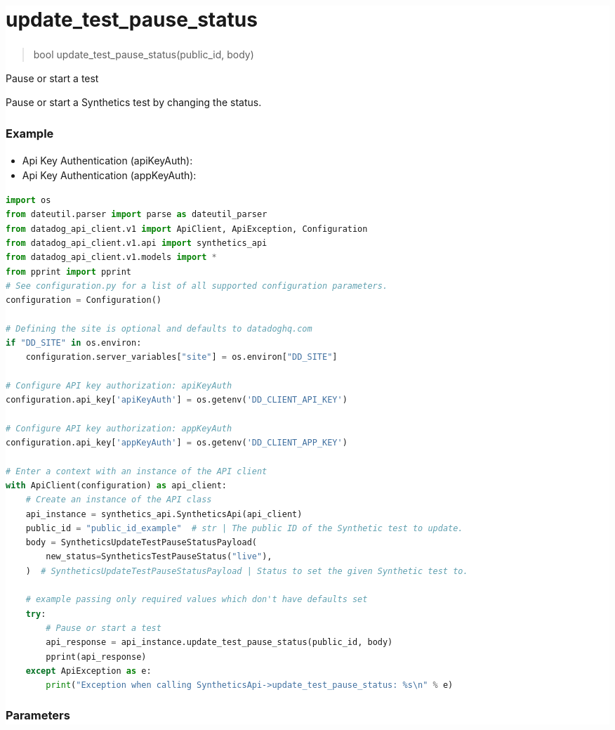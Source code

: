 # **update_test_pause_status**
> bool update_test_pause_status(public_id, body)

Pause or start a test

Pause or start a Synthetics test by changing the status.

### Example

* Api Key Authentication (apiKeyAuth):
* Api Key Authentication (appKeyAuth):
```python
import os
from dateutil.parser import parse as dateutil_parser
from datadog_api_client.v1 import ApiClient, ApiException, Configuration
from datadog_api_client.v1.api import synthetics_api
from datadog_api_client.v1.models import *
from pprint import pprint
# See configuration.py for a list of all supported configuration parameters.
configuration = Configuration()

# Defining the site is optional and defaults to datadoghq.com
if "DD_SITE" in os.environ:
    configuration.server_variables["site"] = os.environ["DD_SITE"]

# Configure API key authorization: apiKeyAuth
configuration.api_key['apiKeyAuth'] = os.getenv('DD_CLIENT_API_KEY')

# Configure API key authorization: appKeyAuth
configuration.api_key['appKeyAuth'] = os.getenv('DD_CLIENT_APP_KEY')

# Enter a context with an instance of the API client
with ApiClient(configuration) as api_client:
    # Create an instance of the API class
    api_instance = synthetics_api.SyntheticsApi(api_client)
    public_id = "public_id_example"  # str | The public ID of the Synthetic test to update.
    body = SyntheticsUpdateTestPauseStatusPayload(
        new_status=SyntheticsTestPauseStatus("live"),
    )  # SyntheticsUpdateTestPauseStatusPayload | Status to set the given Synthetic test to.

    # example passing only required values which don't have defaults set
    try:
        # Pause or start a test
        api_response = api_instance.update_test_pause_status(public_id, body)
        pprint(api_response)
    except ApiException as e:
        print("Exception when calling SyntheticsApi->update_test_pause_status: %s\n" % e)
```

### Parameters
